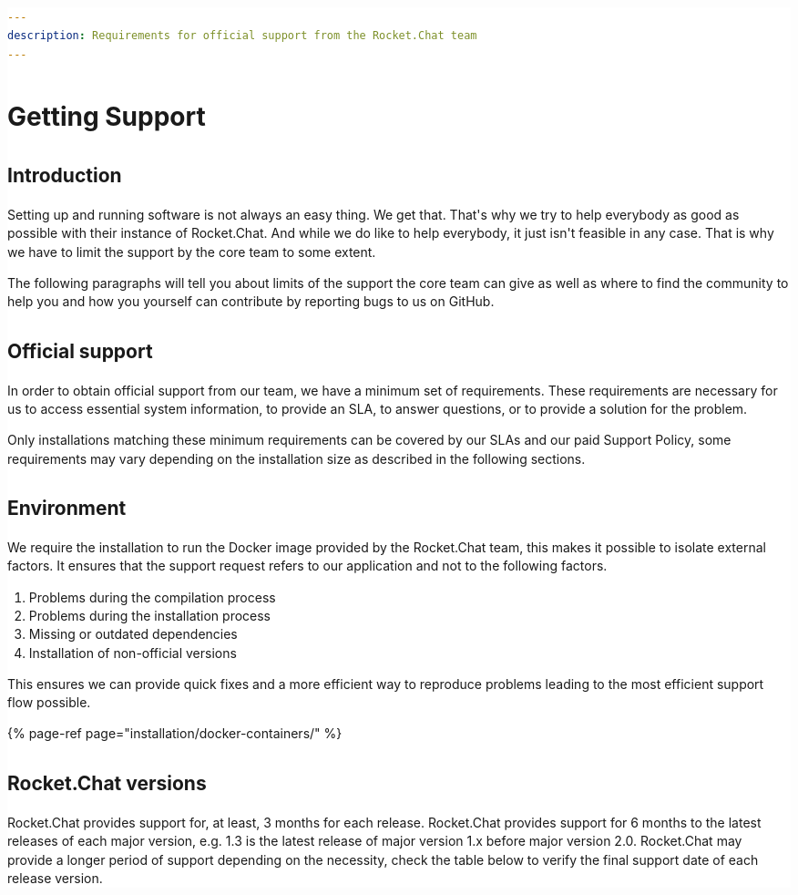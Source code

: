 ```yaml
---
description: Requirements for official support from the Rocket.Chat team
---
```


# Getting Support

## Introduction

Setting up and running software is not always an easy thing. We get that. That's why we try to help everybody as good as possible with their instance of Rocket.Chat. And while we do like to help everybody, it just isn't feasible in any case. That is why we have to limit the support by the core team to some extent.

The following paragraphs will tell you about limits of the support the core team can give as well as where to find the community to help you and how you yourself can contribute by reporting bugs to us on GitHub.

## Official support

In order to obtain official support from our team, we have a minimum set of requirements. These requirements are necessary for us to access essential system information, to provide an SLA, to answer questions, or to provide a solution for the problem.

Only installations matching these minimum requirements can be covered by our SLAs and our paid Support Policy, some requirements may vary depending on the installation size as described in the following sections.

## Environment

We require the installation to run the Docker image provided by the Rocket.Chat team, this makes it possible to isolate external factors. It ensures that the support request refers to our application and not to the following factors.

1. Problems during the compilation process
2. Problems during the installation process
3. Missing or outdated dependencies
4. Installation of non-official versions

This ensures we can provide quick fixes and a more efficient way to reproduce problems leading to the most efficient support flow possible.

{% page-ref page="installation/docker-containers/" %}

## Rocket.Chat versions

Rocket.Chat provides support for, at least, 3 months for each release. Rocket.Chat provides support for 6 months to the latest releases of each major version, e.g. 1.3 is the latest release of major version 1.x before major version 2.0. Rocket.Chat may provide a longer period of support depending on the necessity, check the table below to verify the final support date of each release version.
